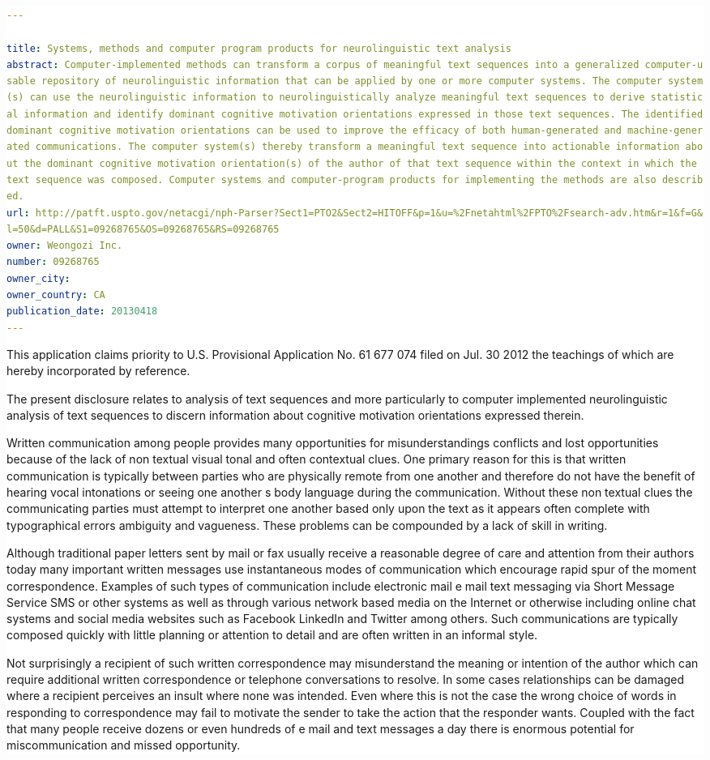 ```yaml
---

title: Systems, methods and computer program products for neurolinguistic text analysis
abstract: Computer-implemented methods can transform a corpus of meaningful text sequences into a generalized computer-usable repository of neurolinguistic information that can be applied by one or more computer systems. The computer system(s) can use the neurolinguistic information to neurolinguistically analyze meaningful text sequences to derive statistical information and identify dominant cognitive motivation orientations expressed in those text sequences. The identified dominant cognitive motivation orientations can be used to improve the efficacy of both human-generated and machine-generated communications. The computer system(s) thereby transform a meaningful text sequence into actionable information about the dominant cognitive motivation orientation(s) of the author of that text sequence within the context in which the text sequence was composed. Computer systems and computer-program products for implementing the methods are also described.
url: http://patft.uspto.gov/netacgi/nph-Parser?Sect1=PTO2&Sect2=HITOFF&p=1&u=%2Fnetahtml%2FPTO%2Fsearch-adv.htm&r=1&f=G&l=50&d=PALL&S1=09268765&OS=09268765&RS=09268765
owner: Weongozi Inc.
number: 09268765
owner_city: 
owner_country: CA
publication_date: 20130418
---
```

This application claims priority to U.S. Provisional Application No. 61 677 074 filed on Jul. 30 2012 the teachings of which are hereby incorporated by reference.

The present disclosure relates to analysis of text sequences and more particularly to computer implemented neurolinguistic analysis of text sequences to discern information about cognitive motivation orientations expressed therein.

Written communication among people provides many opportunities for misunderstandings conflicts and lost opportunities because of the lack of non textual visual tonal and often contextual clues. One primary reason for this is that written communication is typically between parties who are physically remote from one another and therefore do not have the benefit of hearing vocal intonations or seeing one another s body language during the communication. Without these non textual clues the communicating parties must attempt to interpret one another based only upon the text as it appears often complete with typographical errors ambiguity and vagueness. These problems can be compounded by a lack of skill in writing.

Although traditional paper letters sent by mail or fax usually receive a reasonable degree of care and attention from their authors today many important written messages use instantaneous modes of communication which encourage rapid spur of the moment correspondence. Examples of such types of communication include electronic mail e mail text messaging via Short Message Service SMS or other systems as well as through various network based media on the Internet or otherwise including online chat systems and social media websites such as Facebook LinkedIn and Twitter among others. Such communications are typically composed quickly with little planning or attention to detail and are often written in an informal style.

Not surprisingly a recipient of such written correspondence may misunderstand the meaning or intention of the author which can require additional written correspondence or telephone conversations to resolve. In some cases relationships can be damaged where a recipient perceives an insult where none was intended. Even where this is not the case the wrong choice of words in responding to correspondence may fail to motivate the sender to take the action that the responder wants. Coupled with the fact that many people receive dozens or even hundreds of e mail and text messages a day there is enormous potential for miscommunication and missed opportunity.
